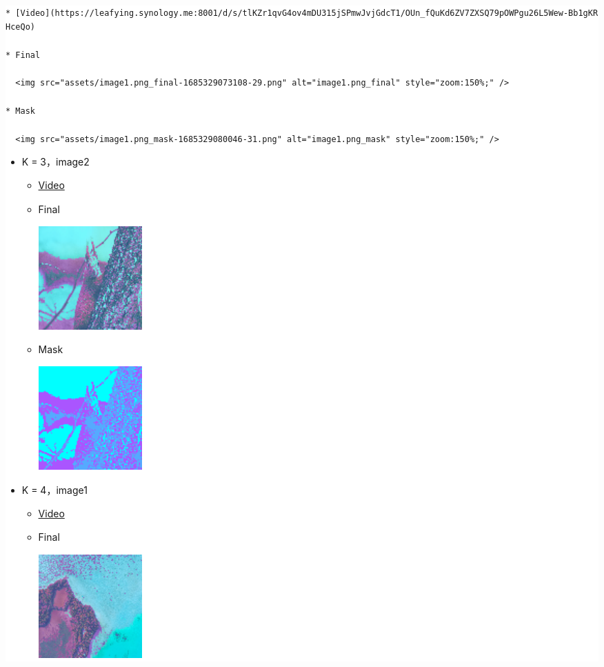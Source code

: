     * [Video](https://leafying.synology.me:8001/d/s/tlKZr1qvG4ov4mDU315jSPmwJvjGdcT1/OUn_fQuKd6ZV7ZXSQ79pOWPgu26L5Wew-Bb1gKRHceQo)

    * Final

      <img src="assets/image1.png_final-1685329073108-29.png" alt="image1.png_final" style="zoom:150%;" />

    * Mask

      <img src="assets/image1.png_mask-1685329080046-31.png" alt="image1.png_mask" style="zoom:150%;" />

  * K = 3，image2

    * [Video](https://leafying.synology.me:8001/d/s/tlKZqYtpzEq77o7rFST7oy2twnltK81y/9VVb0XfNRIntOwWx5em7LTGGIC7CrFwD-Hr2gqxjceQo)

    * Final

      <img src="assets/image2.png_final-1685329087572-33.png" alt="image2.png_final" style="zoom:150%;" />

    * Mask

      <img src="assets/image2.png_mask-1685329094328-35.png" alt="image2.png_mask" style="zoom:150%;" />

  * K = 4，image1

    * [Video](https://leafying.synology.me:8001/d/s/tlKrFasoosdXs3yXmmjXxz7aCiwdKt3x/jo9xz996PqUXZbHKei9UE9MswtxtDSMh-W70AkTHceQo)

    * Final

      <img src="assets/image1.png_final-1685329135599-37.png" alt="image1.png_final" style="zoom:150%;" />

